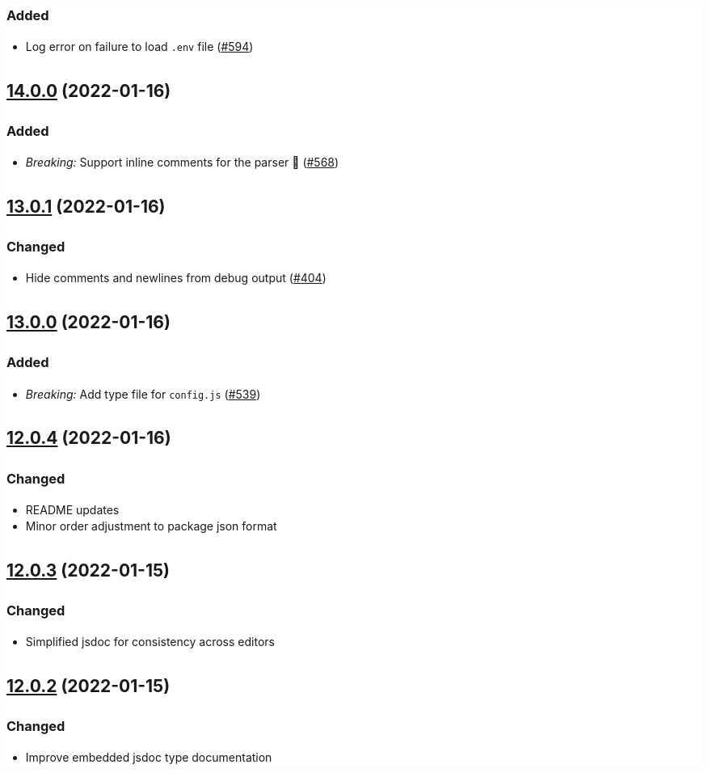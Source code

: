 ### Added

- Log error on failure to load `.env` file ([#594](https://github.com/motdotla/dotenv/pull/594))

## [14.0.0](https://github.com/motdotla/dotenv/compare/v13.0.1...v14.0.0) (2022-01-16)

### Added

- _Breaking:_ Support inline comments for the parser 🎉 ([#568](https://github.com/motdotla/dotenv/pull/568))

## [13.0.1](https://github.com/motdotla/dotenv/compare/v13.0.0...v13.0.1) (2022-01-16)

### Changed

* Hide comments and newlines from debug output ([#404](https://github.com/motdotla/dotenv/pull/404))

## [13.0.0](https://github.com/motdotla/dotenv/compare/v12.0.4...v13.0.0) (2022-01-16)

### Added

* _Breaking:_ Add type file for `config.js` ([#539](https://github.com/motdotla/dotenv/pull/539))

## [12.0.4](https://github.com/motdotla/dotenv/compare/v12.0.3...v12.0.4) (2022-01-16)

### Changed

* README updates
* Minor order adjustment to package json format

## [12.0.3](https://github.com/motdotla/dotenv/compare/v12.0.2...v12.0.3) (2022-01-15)

### Changed

* Simplified jsdoc for consistency across editors

## [12.0.2](https://github.com/motdotla/dotenv/compare/v12.0.1...v12.0.2) (2022-01-15)

### Changed

* Improve embedded jsdoc type documentation
